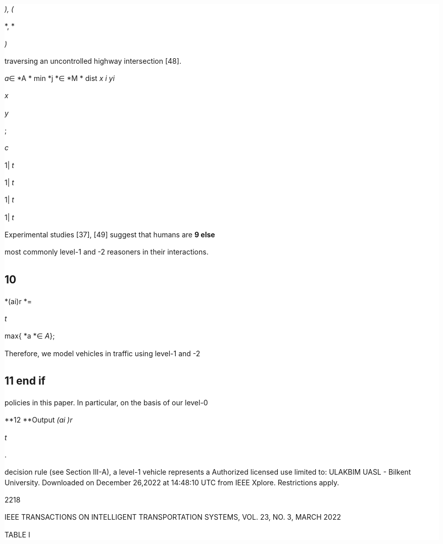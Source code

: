 *\), \(*

*, *

*\)*

traversing an uncontrolled highway intersection \[48\]. 

*a*∈ *A * min *j *∈ *M * dist *x i* *yi*

*x*

*y*

; 

*c*

1| *t*

1| *t*

1| *t*

1| *t*

Experimental studies \[37\], \[49\] suggest that humans are **9 else**

most commonly level-1 and -2 reasoners in their interactions. 

## **10**

*\(ai\)r *=

*t*

max\{ *a *∈ *A*\}; 

Therefore, we model vehicles in traffic using level-1 and -2

## **11 end if**

policies in this paper. In particular, on the basis of our level-0

**12 **Output *\(ai \)r*

*t*

. 

decision rule \(see Section III-A\), a level-1 vehicle represents a Authorized licensed use limited to: ULAKBIM UASL - Bilkent University. Downloaded on December 26,2022 at 14:48:10 UTC from IEEE Xplore. Restrictions apply. 





2218

IEEE TRANSACTIONS ON INTELLIGENT TRANSPORTATION SYSTEMS, VOL. 23, NO. 3, MARCH 2022

TABLE I
